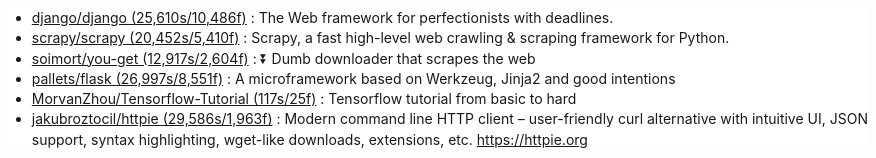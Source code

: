 * [django/django (25,610s/10,486f)](https://github.com/django/django) : The Web framework for perfectionists with deadlines.
* [scrapy/scrapy (20,452s/5,410f)](https://github.com/scrapy/scrapy) : Scrapy, a fast high-level web crawling & scraping framework for Python.
* [soimort/you-get (12,917s/2,604f)](https://github.com/soimort/you-get) : ⏬ Dumb downloader that scrapes the web
* [pallets/flask (26,997s/8,551f)](https://github.com/pallets/flask) : A microframework based on Werkzeug, Jinja2 and good intentions
* [MorvanZhou/Tensorflow-Tutorial (117s/25f)](https://github.com/MorvanZhou/Tensorflow-Tutorial) : Tensorflow tutorial from basic to hard
* [jakubroztocil/httpie (29,586s/1,963f)](https://github.com/jakubroztocil/httpie) : Modern command line HTTP client – user-friendly curl alternative with intuitive UI, JSON support, syntax highlighting, wget-like downloads, extensions, etc. https://httpie.org
